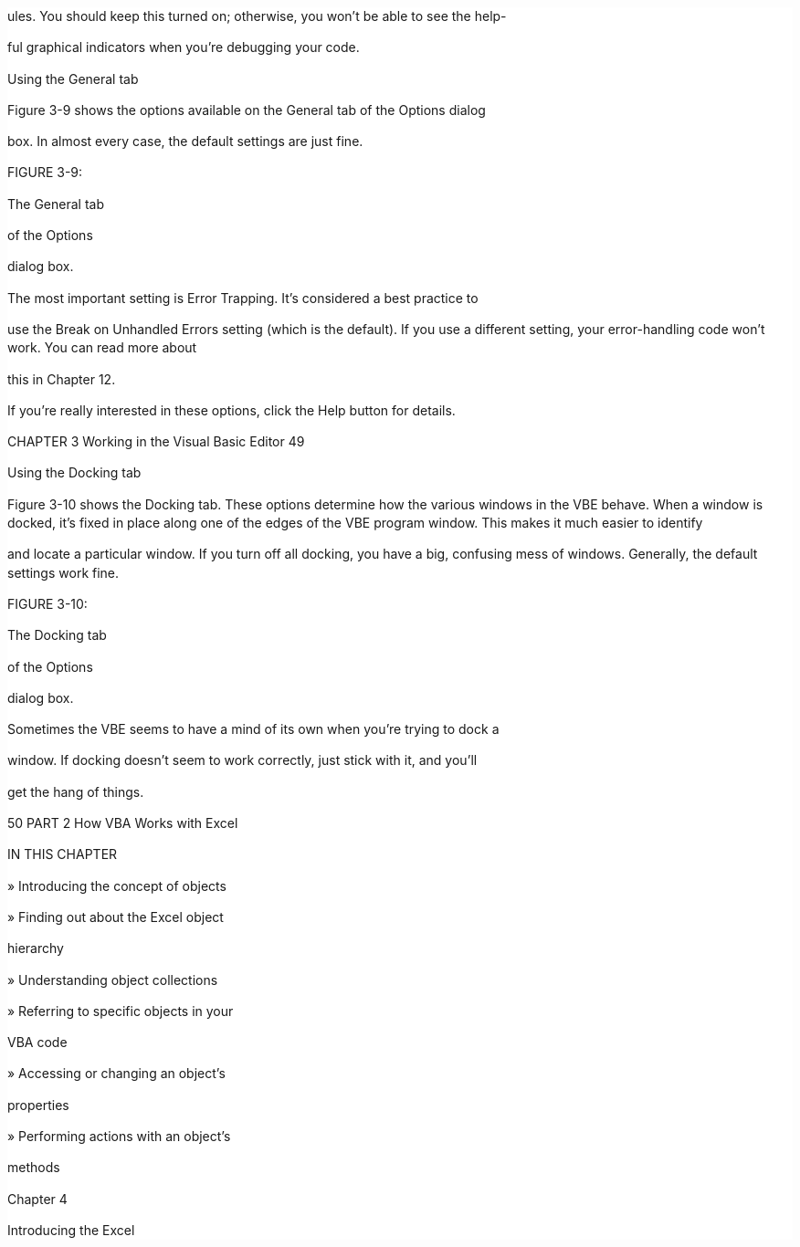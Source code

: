 ules. You should keep this turned on; otherwise, you won’t be able to see the help-

ful graphical indicators when you’re debugging your code.

Using the General tab

Figure 3-9 shows the options available on the General tab of the Options dialog

box. In almost every case, the default settings are just fine.

FIGURE 3-9:

The General tab

of the Options

dialog box.

The most important setting is Error Trapping. It’s considered a best practice to

use the Break on Unhandled Errors setting (which is the default). If you use a different setting, your error-handling code won’t work. You can read more about

this in Chapter 12.

If you’re really interested in these options, click the Help button for details.

CHAPTER 3  Working in the Visual Basic Editor    49

Using the Docking tab

Figure 3-10 shows the Docking tab. These options determine how the various windows in the VBE behave. When a window is  docked,  it’s fixed in place along one of the edges of the VBE program window. This makes it much easier to identify

and locate a particular window. If you turn off all docking, you have a big, confusing mess of windows. Generally, the default settings work fine.

FIGURE 3-10:

The Docking tab

of the Options

dialog box.

Sometimes the VBE seems to have a mind of its own when you’re trying to dock a

window. If docking doesn’t seem to work correctly, just stick with it, and you’ll

get the hang of things.

50    PART 2  How VBA Works with Excel

IN THIS CHAPTER

» Introducing the concept of objects

» Finding out about the Excel object

hierarchy

» Understanding object collections

» Referring to specific objects in your

VBA code

» Accessing or changing an object’s

properties

» Performing actions with an object’s

methods

Chapter 4

Introducing the Excel

